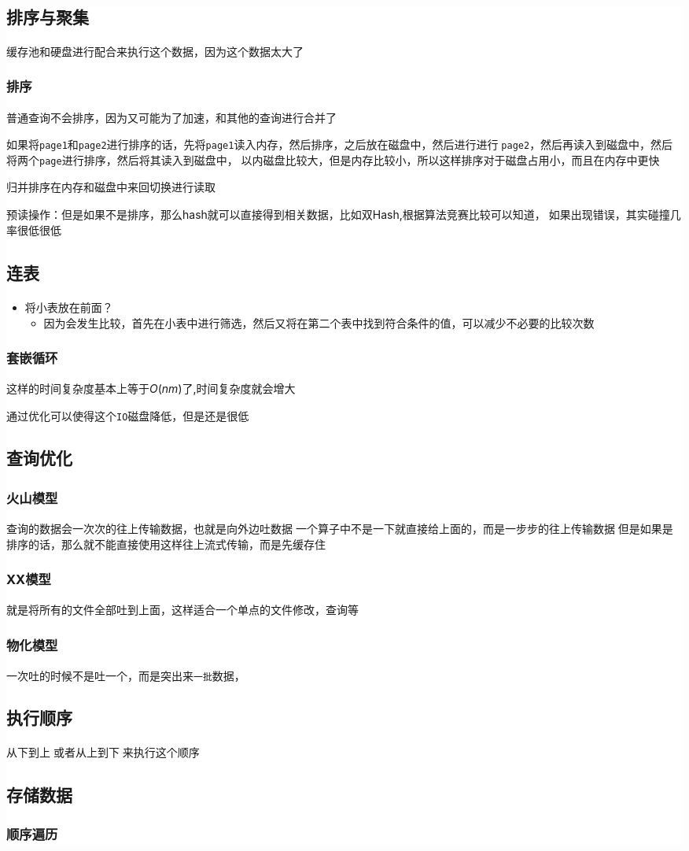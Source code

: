 ## 排序与聚集

缓存池和硬盘进行配合来执行这个数据，因为这个数据太大了

### 排序

普通查询不会排序，因为又可能为了加速，和其他的查询进行合并了

如果将`page1`和`page2`进行排序的话，先将`page1`读入内存，然后排序，之后放在磁盘中，然后进行进行
`page2`，然后再读入到磁盘中，然后将两个`page`进行排序，然后将其读入到磁盘中，
以内磁盘比较大，但是内存比较小，所以这样排序对于磁盘占用小，而且在内存中更快

归并排序在内存和磁盘中来回切换进行读取

预读操作：但是如果不是排序，那么hash就可以直接得到相关数据，比如双Hash,根据算法竞赛比较可以知道，
如果出现错误，其实碰撞几率很低很低

## 连表

- 将小表放在前面？
  - 因为会发生比较，首先在小表中进行筛选，然后又将在第二个表中找到符合条件的值，可以减少不必要的比较次数

### 套嵌循环

这样的时间复杂度基本上等于$O(nm)$了,时间复杂度就会增大

通过优化可以使得这个`IO`磁盘降低，但是还是很低

## 查询优化

### 火山模型

查询的数据会一次次的往上传输数据，也就是向外边吐数据
一个算子中不是一下就直接给上面的，而是一步步的往上传输数据
但是如果是排序的话，那么就不能直接使用这样往上流式传输，而是先缓存住

### XX模型

就是将所有的文件全部吐到上面，这样适合一个单点的文件修改，查询等

### 物化模型

一次吐的时候不是吐一个，而是突出来`一批`数据，

## 执行顺序

从下到上 或者从上到下 来执行这个顺序

## 存储数据

### 顺序遍历
